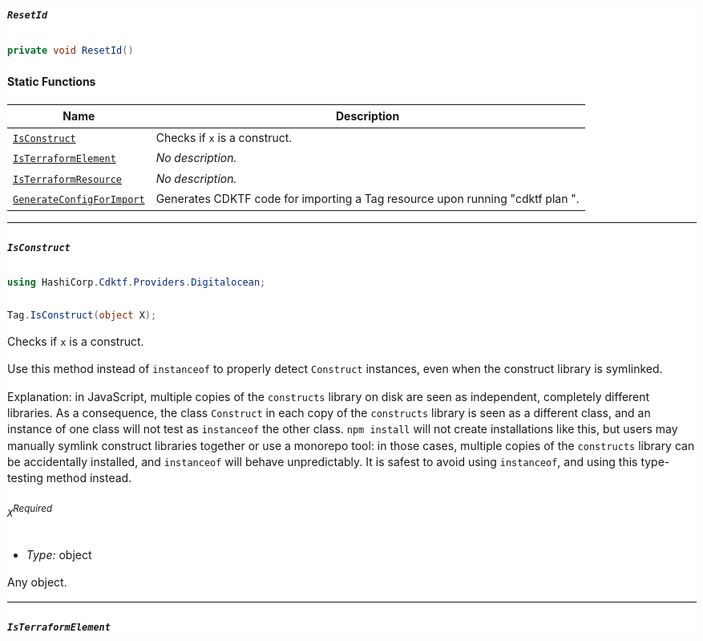 ##### `ResetId` <a name="ResetId" id="@cdktf/provider-digitalocean.tag.Tag.resetId"></a>

```csharp
private void ResetId()
```

#### Static Functions <a name="Static Functions" id="Static Functions"></a>

| **Name** | **Description** |
| --- | --- |
| <code><a href="#@cdktf/provider-digitalocean.tag.Tag.isConstruct">IsConstruct</a></code> | Checks if `x` is a construct. |
| <code><a href="#@cdktf/provider-digitalocean.tag.Tag.isTerraformElement">IsTerraformElement</a></code> | *No description.* |
| <code><a href="#@cdktf/provider-digitalocean.tag.Tag.isTerraformResource">IsTerraformResource</a></code> | *No description.* |
| <code><a href="#@cdktf/provider-digitalocean.tag.Tag.generateConfigForImport">GenerateConfigForImport</a></code> | Generates CDKTF code for importing a Tag resource upon running "cdktf plan <stack-name>". |

---

##### `IsConstruct` <a name="IsConstruct" id="@cdktf/provider-digitalocean.tag.Tag.isConstruct"></a>

```csharp
using HashiCorp.Cdktf.Providers.Digitalocean;

Tag.IsConstruct(object X);
```

Checks if `x` is a construct.

Use this method instead of `instanceof` to properly detect `Construct`
instances, even when the construct library is symlinked.

Explanation: in JavaScript, multiple copies of the `constructs` library on
disk are seen as independent, completely different libraries. As a
consequence, the class `Construct` in each copy of the `constructs` library
is seen as a different class, and an instance of one class will not test as
`instanceof` the other class. `npm install` will not create installations
like this, but users may manually symlink construct libraries together or
use a monorepo tool: in those cases, multiple copies of the `constructs`
library can be accidentally installed, and `instanceof` will behave
unpredictably. It is safest to avoid using `instanceof`, and using
this type-testing method instead.

###### `X`<sup>Required</sup> <a name="X" id="@cdktf/provider-digitalocean.tag.Tag.isConstruct.parameter.x"></a>

- *Type:* object

Any object.

---

##### `IsTerraformElement` <a name="IsTerraformElement" id="@cdktf/provider-digitalocean.tag.Tag.isTerraformElement"></a>
